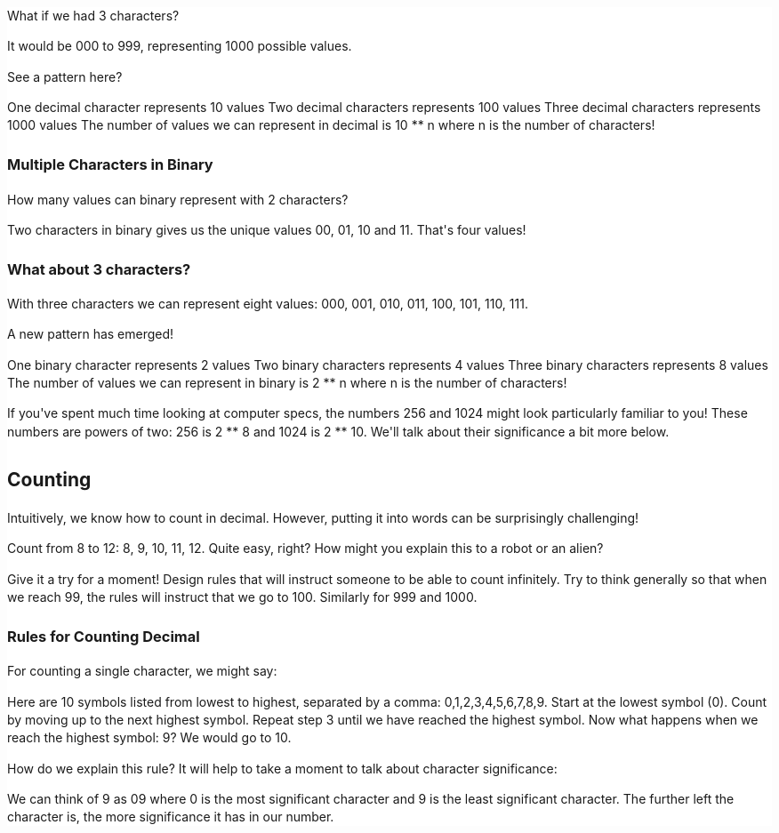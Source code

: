 What if we had 3 characters?

It would be 000 to 999, representing 1000 possible values.

See a pattern here? 

One decimal character represents 10 values
Two decimal characters represents 100 values
Three decimal characters represents 1000 values
The number of values we can represent in decimal is 10 ** n where n is the number of characters!

### Multiple Characters in Binary
How many values can binary represent with 2 characters? 

Two characters in binary gives us the unique values 00, 01, 10 and 11. That's four values!

### What about 3 characters?

With three characters we can represent eight values: 000, 001, 010, 011, 100, 101, 110, 111.

A new pattern has emerged! 

One binary character represents 2 values
Two binary characters represents 4 values
Three binary characters represents 8 values
The number of values we can represent in binary is 2 ** n where n is the number of characters!

 If you've spent much time looking at computer specs, the numbers 256 and 1024 might look particularly familiar to you! These numbers are powers of two: 256 is 2 ** 8 and 1024 is 2 ** 10. We'll talk about their significance a bit more below.

## Counting 
Intuitively, we know how to count in decimal. However, putting it into words can be surprisingly challenging! 

Count from 8 to 12: 8, 9, 10, 11, 12. Quite easy, right? How might you explain this to a robot or an alien? 

 Give it a try for a moment! Design rules that will instruct someone to be able to count infinitely. Try to think generally so that when we reach 99, the rules will instruct that we go to 100. Similarly for 999 and 1000.

### Rules for Counting Decimal
For counting a single character, we might say:

Here are 10 symbols listed from lowest to highest, separated by a comma: 0,1,2,3,4,5,6,7,8,9.
Start at the lowest symbol (0).
Count by moving up to the next highest symbol.
Repeat step 3 until we have reached the highest symbol.
Now what happens when we reach the highest symbol: 9? We would go to 10.

How do we explain this rule? It will help to take a moment to talk about character significance:

We can think of 9 as 09 where 0 is the most significant character and 9 is the least significant character. The further left the character is, the more significance it has in our number.
